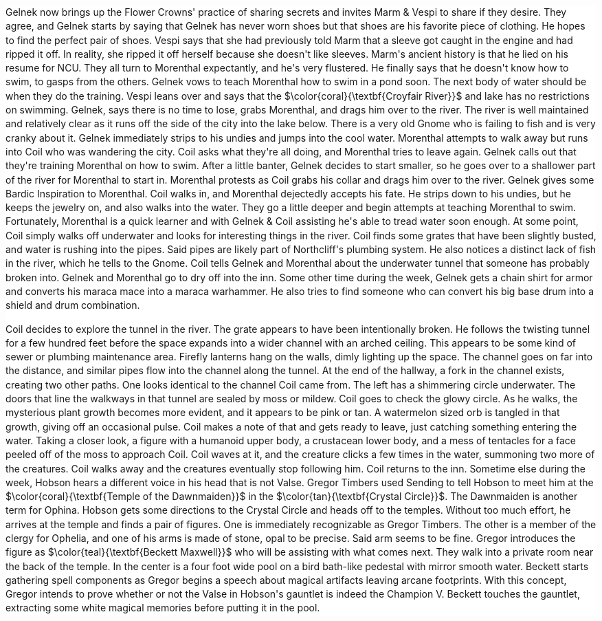 Gelnek now brings up the Flower Crowns' practice of sharing secrets and invites Marm & Vespi to share if they desire. They agree, and Gelnek starts by saying that Gelnek has never worn shoes but that shoes are his favorite piece of clothing. He hopes to find the perfect pair of shoes. Vespi says that she had previously told Marm that a sleeve got caught in the engine and had ripped it off. In reality, she ripped it off herself because she doesn't like sleeves. Marm's ancient history is that he lied on his resume for NCU. They all turn to Morenthal expectantly, and he's very flustered. He finally says that he doesn't know how to swim, to gasps from the others. Gelnek vows to teach Morenthal how to swim in a pond soon. The next body of water should be when they do the training. Vespi leans over and says that the $\color{coral}{\textbf{Croyfair River}}$ and lake has no restrictions on swimming. Gelnek, says there is no time to lose, grabs Morenthal, and drags him over to the river. The river is well maintained and relatively clear as it runs off the side of the city into the lake below. There is a very old Gnome who is failing to fish and is very cranky about it. Gelnek immediately strips to his undies and jumps into the cool water. Morenthal attempts to walk away but runs into Coil who was wandering the city. Coil asks what they're all doing, and Morenthal tries to leave again. Gelnek calls out that they're training Morenthal on how to swim. After a little banter, Gelnek decides to start smaller, so he goes over to a shallower part of the river for Morenthal to start in. Morenthal protests as Coil grabs his collar and drags him over to the river. Gelnek gives some Bardic Inspiration to Morenthal. Coil walks in, and Morenthal dejectedly accepts his fate. He strips down to his undies, but he keeps the jewelry on, and also walks into the water. They go a little deeper and begin attempts at teaching Morenthal to swim. Fortunately, Morenthal is a quick learner and with Gelnek & Coil assisting he's able to tread water soon enough. At some point, Coil simply walks off underwater and looks for interesting things in the river. Coil finds some grates that have been slightly busted, and water is rushing into the pipes. Said pipes are likely part of Northcliff's plumbing system. He also notices a distinct lack of fish in the river, which he tells to the Gnome. Coil tells Gelnek and Morenthal about the underwater tunnel that someone has probably broken into. Gelnek and Morenthal go to dry off into the inn. Some other time during the week, Gelnek gets a chain shirt for armor and converts his maraca mace into a maraca warhammer. He also tries to find someone who can convert his big base drum into a shield and drum combination.

Coil decides to explore the tunnel in the river. The grate appears to have been intentionally broken. He follows the twisting tunnel for a few hundred feet before the space expands into a wider channel with an arched ceiling. This appears to be some kind of sewer or plumbing maintenance area. Firefly lanterns hang on the walls, dimly lighting up the space. The channel goes on far into the distance, and similar pipes flow into the channel along the tunnel. At the end of the hallway, a fork in the channel exists, creating two other paths. One looks identical to the channel Coil came from. The left has a shimmering circle underwater. The doors that line the walkways in that tunnel are sealed by moss or mildew. Coil goes to check the glowy circle. As he walks, the mysterious plant growth becomes more evident, and it appears to be pink or tan. A watermelon sized orb is tangled in that growth, giving off an occasional pulse. Coil makes a note of that and gets ready to leave, just catching something entering the water. Taking a closer look, a figure with a humanoid upper body, a crustacean lower body, and a mess of tentacles for a face peeled off of the moss to approach Coil. Coil waves at it, and the creature clicks a few times in the water, summoning two more of the creatures. Coil walks away and the creatures eventually stop following him. Coil returns to the inn. Sometime else during the week, Hobson hears a different voice in his head that is not Valse. Gregor Timbers used Sending to tell Hobson to meet him at the $\color{coral}{\textbf{Temple of the Dawnmaiden}}$ in the $\color{tan}{\textbf{Crystal Circle}}$. The Dawnmaiden is another term for Ophina. Hobson gets some directions to the Crystal Circle and heads off to the temples. Without too much effort, he arrives at the temple and finds a pair of figures. One is immediately recognizable as Gregor Timbers. The other is a member of the clergy for Ophelia, and one of his arms is made of stone, opal to be precise. Said arm seems to be fine. Gregor introduces the figure as $\color{teal}{\textbf{Beckett Maxwell}}$ who will be assisting with what comes next. They walk into a private room near the back of the temple. In the center is a four foot wide pool on a bird bath-like pedestal with mirror smooth water. Beckett starts gathering spell components as Gregor begins a speech about magical artifacts leaving arcane footprints. With this concept, Gregor intends to prove whether or not the Valse in Hobson's gauntlet is indeed the Champion V. Beckett touches the gauntlet, extracting some white magical memories before putting it in the pool.

